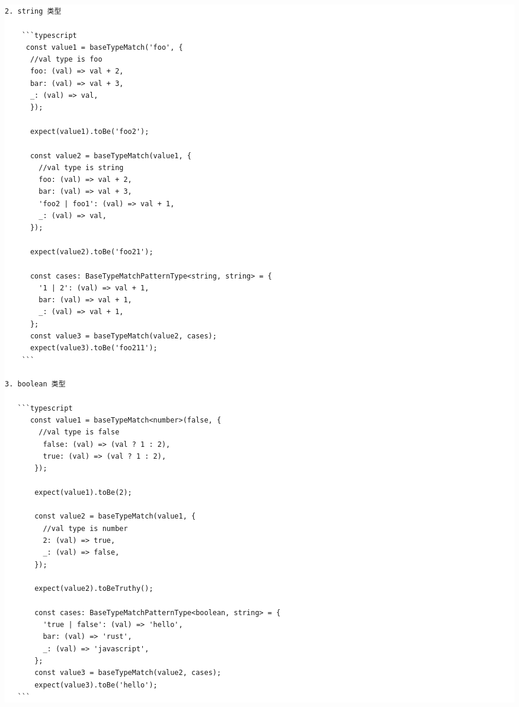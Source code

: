     2. string 类型

        ```typescript
         const value1 = baseTypeMatch('foo', {
          //val type is foo
          foo: (val) => val + 2,
          bar: (val) => val + 3,
          _: (val) => val,
          });
      
          expect(value1).toBe('foo2');
      
          const value2 = baseTypeMatch(value1, {
            //val type is string
            foo: (val) => val + 2,
            bar: (val) => val + 3,
            'foo2 | foo1': (val) => val + 1,
            _: (val) => val,
          });
      
          expect(value2).toBe('foo21');
      
          const cases: BaseTypeMatchPatternType<string, string> = {
            '1 | 2': (val) => val + 1,
            bar: (val) => val + 1,
            _: (val) => val + 1,
          };
          const value3 = baseTypeMatch(value2, cases);
          expect(value3).toBe('foo211');
        ```

    3. boolean 类型

       ```typescript
          const value1 = baseTypeMatch<number>(false, {
            //val type is false
             false: (val) => (val ? 1 : 2),
             true: (val) => (val ? 1 : 2),
           });

           expect(value1).toBe(2);
       
           const value2 = baseTypeMatch(value1, {
             //val type is number
             2: (val) => true,
             _: (val) => false,
           });
       
           expect(value2).toBeTruthy();
       
           const cases: BaseTypeMatchPatternType<boolean, string> = {
             'true | false': (val) => 'hello',
             bar: (val) => 'rust',
             _: (val) => 'javascript',
           };
           const value3 = baseTypeMatch(value2, cases);
           expect(value3).toBe('hello');
       ```
